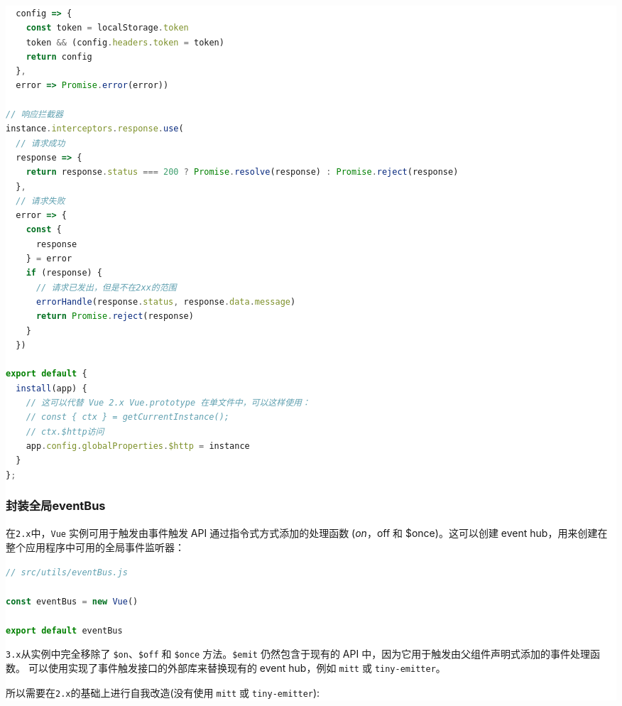 ```javascript
  config => {
    const token = localStorage.token
    token && (config.headers.token = token)
    return config
  },
  error => Promise.error(error))

// 响应拦截器
instance.interceptors.response.use(
  // 请求成功
  response => {
    return response.status === 200 ? Promise.resolve(response) : Promise.reject(response)
  },
  // 请求失败
  error => {
    const {
      response
    } = error
    if (response) {
      // 请求已发出，但是不在2xx的范围
      errorHandle(response.status, response.data.message)
      return Promise.reject(response)
    }
  })

export default {
  install(app) {
    // 这可以代替 Vue 2.x Vue.prototype 在单文件中，可以这样使用：
    // const { ctx } = getCurrentInstance();
    // ctx.$http访问
    app.config.globalProperties.$http = instance
  }
};
```
###  封装全局eventBus

在` 2.x `中，`Vue` 实例可用于触发由事件触发 API 通过指令式方式添加的处理函数 ($on，$off 和 $once)。这可以创建 event hub，用来创建在整个应用程序中可用的全局事件监听器：

```javascript
// src/utils/eventBus.js

const eventBus = new Vue()

export default eventBus
```

`3.x`从实例中完全移除了 `$on`、`$off` 和 `$once` 方法。`$emit` 仍然包含于现有的 API 中，因为它用于触发由父组件声明式添加的事件处理函数。
可以使用实现了事件触发接口的外部库来替换现有的 event hub，例如 `mitt` 或 `tiny-emitter`。

所以需要在`2.x`的基础上进行自我改造(没有使用 `mitt` 或 `tiny-emitter`):
